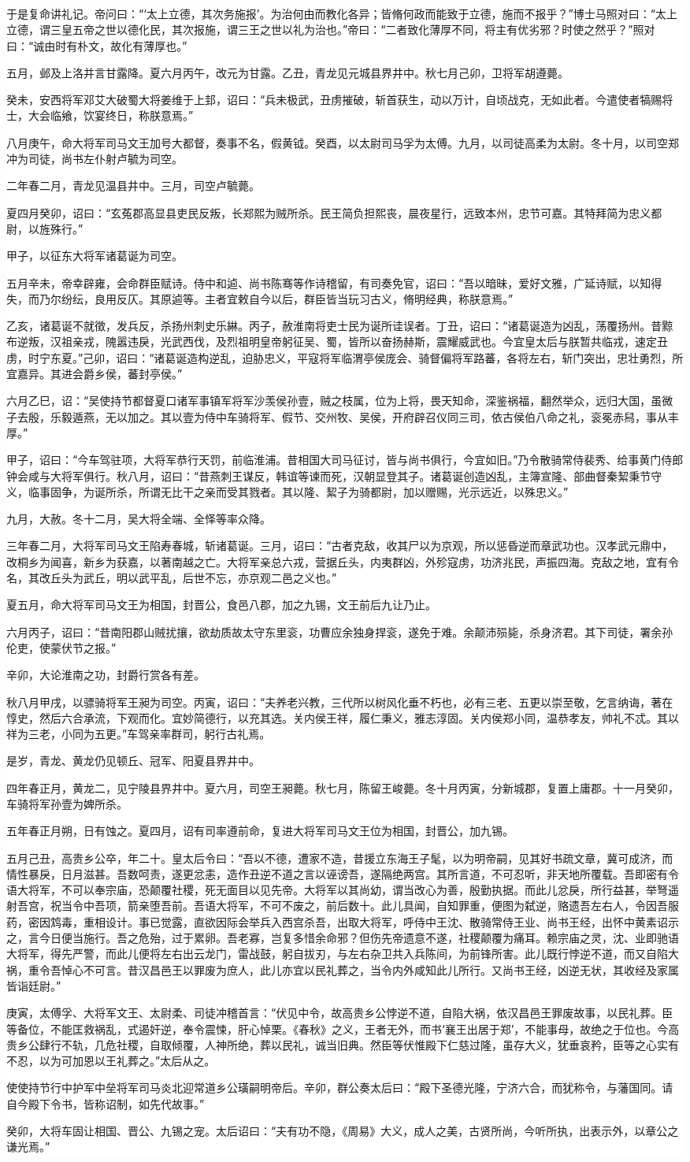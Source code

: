 于是复命讲礼记。帝问曰：“‘太上立德，其次务施报’。为治何由而教化各异；皆脩何政而能致于立德，施而不报乎？”博士马照对曰：“太上立德，谓三皇五帝之世以德化民，其次报施，谓三王之世以礼为治也。”帝曰：“二者致化薄厚不同，将主有优劣邪？时使之然乎？”照对曰：“诚由时有朴文，故化有薄厚也。”

五月，邺及上洛并言甘露降。夏六月丙午，改元为甘露。乙丑，青龙见元城县界井中。秋七月己卯，卫将军胡遵薨。

癸未，安西将军邓艾大破蜀大将姜维于上邽，诏曰：“兵未极武，丑虏摧破，斩首获生，动以万计，自顷战克，无如此者。今遣使者犒赐将士，大会临飨，饮宴终日，称朕意焉。”

八月庚午，命大将军司马文王加号大都督，奏事不名，假黄钺。癸酉，以太尉司马孚为太傅。九月，以司徒高柔为太尉。冬十月，以司空郑冲为司徒，尚书左仆射卢毓为司空。

二年春二月，青龙见温县井中。三月，司空卢毓薨。

夏四月癸卯，诏曰：“玄菟郡高显县吏民反叛，长郑熙为贼所杀。民王简负担熙丧，晨夜星行，远致本州，忠节可嘉。其特拜简为忠义都尉，以旌殊行。”

甲子，以征东大将军诸葛诞为司空。

五月辛未，帝幸辟雍，会命群臣赋诗。侍中和逌、尚书陈骞等作诗稽留，有司奏免官，诏曰：“吾以暗昧，爱好文雅，广延诗赋，以知得失，而乃尔纷纭，良用反仄。其原逌等。主者宜敕自今以后，群臣皆当玩习古义，脩明经典，称朕意焉。”

乙亥，诸葛诞不就徵，发兵反，杀扬州刺史乐綝。丙子，赦淮南将吏士民为诞所诖误者。丁丑，诏曰：“诸葛诞造为凶乱，荡覆扬州。昔黥布逆叛，汉祖亲戎，隗嚣违戾，光武西伐，及烈祖明皇帝躬征吴、蜀，皆所以奋扬赫斯，震耀威武也。今宜皇太后与朕暂共临戎，速定丑虏，时宁东夏。”己卯，诏曰：“诸葛诞造构逆乱，迫胁忠义，平寇将军临渭亭侯庞会、骑督偏将军路蕃，各将左右，斩门突出，忠壮勇烈，所宜嘉异。其进会爵乡侯，蕃封亭侯。”

六月乙巳，诏：“吴使持节都督夏口诸军事镇军将军沙羡侯孙壹，贼之枝属，位为上将，畏天知命，深鉴祸福，翻然举众，远归大国，虽微子去殷，乐毅遁燕，无以加之。其以壹为侍中车骑将军、假节、交州牧、吴侯，开府辟召仪同三司，依古侯伯八命之礼，衮冕赤舄，事从丰厚。”

甲子，诏曰：“今车驾驻项，大将军恭行天罚，前临淮浦。昔相国大司马征讨，皆与尚书俱行，今宜如旧。”乃令散骑常侍裴秀、给事黄门侍郎钟会咸与大将军俱行。秋八月，诏曰：“昔燕刺王谋反，韩谊等谏而死，汉朝显登其子。诸葛诞创造凶乱，主簿宣隆、部曲督秦絜秉节守义，临事固争，为诞所杀，所谓无比干之亲而受其戮者。其以隆、絜子为骑都尉，加以赠赐，光示远近，以殊忠义。”

九月，大赦。冬十二月，吴大将全端、全怿等率众降。

三年春二月，大将军司马文王陷寿春城，斩诸葛诞。三月，诏曰：“古者克敌，收其尸以为京观，所以惩昏逆而章武功也。汉孝武元鼎中，改桐乡为闻喜，新乡为获嘉，以著南越之亡。大将军亲总六戎，营据丘头，内夷群凶，外殄寇虏，功济兆民，声振四海。克敌之地，宜有令名，其改丘头为武丘，明以武平乱，后世不忘，亦京观二邑之义也。”

夏五月，命大将军司马文王为相国，封晋公，食邑八郡，加之九锡，文王前后九让乃止。

六月丙子，诏曰：“昔南阳郡山贼扰攘，欲劫质故太守东里衮，功曹应余独身捍衮，遂免于难。余颠沛殒毙，杀身济君。其下司徒，署余孙伦吏，使蒙伏节之报。”

辛卯，大论淮南之功，封爵行赏各有差。

秋八月甲戌，以骠骑将军王昶为司空。丙寅，诏曰：“夫养老兴教，三代所以树风化垂不朽也，必有三老、五更以崇至敬，乞言纳诲，著在惇史，然后六合承流，下观而化。宜妙简德行，以充其选。关内侯王祥，履仁秉义，雅志淳固。关内侯郑小同，温恭孝友，帅礼不忒。其以祥为三老，小同为五更。”车驾亲率群司，躬行古礼焉。

是岁，青龙、黄龙仍见顿丘、冠军、阳夏县界井中。

四年春正月，黄龙二，见宁陵县界井中。夏六月，司空王昶薨。秋七月，陈留王峻薨。冬十月丙寅，分新城郡，复置上庸郡。十一月癸卯，车骑将军孙壹为婢所杀。

五年春正月朔，日有蚀之。夏四月，诏有司率遵前命，复进大将军司马文王位为相国，封晋公，加九锡。

五月己丑，高贵乡公卒，年二十。皇太后令曰：“吾以不德，遭家不造，昔援立东海王子髦，以为明帝嗣，见其好书疏文章，冀可成济，而情性暴戾，日月滋甚。吾数呵责，遂更忿恚，造作丑逆不道之言以诬谤吾，遂隔绝两宫。其所言道，不可忍听，非天地所覆载。吾即密有令语大将军，不可以奉宗庙，恐颠覆社稷，死无面目以见先帝。大将军以其尚幼，谓当改心为善，殷勤执据。而此儿忿戾，所行益甚，举弩遥射吾宫，祝当令中吾项，箭亲堕吾前。吾语大将军，不可不废之，前后数十。此儿具闻，自知罪重，便图为弑逆，赂遗吾左右人，令因吾服药，密因鸩毒，重相设计。事已觉露，直欲因际会举兵入西宫杀吾，出取大将军，呼侍中王沈、散骑常侍王业、尚书王经，出怀中黄素诏示之，言今日便当施行。吾之危殆，过于累卵。吾老寡，岂复多惜余命邪？但伤先帝遗意不遂，社稷颠覆为痛耳。赖宗庙之灵，沈、业即驰语大将军，得先严警，而此儿便将左右出云龙门，雷战鼓，躬自拔刃，与左右杂卫共入兵陈间，为前锋所害。此儿既行悖逆不道，而又自陷大祸，重令吾悼心不可言。昔汉昌邑王以罪废为庶人，此儿亦宜以民礼葬之，当令内外咸知此儿所行。又尚书王经，凶逆无状，其收经及家属皆诣廷尉。”

庚寅，太傅孚、大将军文王、太尉柔、司徒冲稽首言：“伏见中令，故高贵乡公悖逆不道，自陷大祸，依汉昌邑王罪废故事，以民礼葬。臣等备位，不能匡救祸乱，式遏奸逆，奉令震悚，肝心悼栗。《春秋》之义，王者无外，而书‘襄王出居于郑’，不能事母，故绝之于位也。今高贵乡公肆行不轨，几危社稷，自取倾覆，人神所绝，葬以民礼，诚当旧典。然臣等伏惟殿下仁慈过隆，虽存大义，犹垂哀矜，臣等之心实有不忍，以为可加恩以王礼葬之。”太后从之。

使使持节行中护军中垒将军司马炎北迎常道乡公璜嗣明帝后。辛卯，群公奏太后曰：“殿下圣德光隆，宁济六合，而犹称令，与藩国同。请自今殿下令书，皆称诏制，如先代故事。”

癸卯，大将车固让相国、晋公、九锡之宠。太后诏曰：“夫有功不隐，《周易》大义，成人之美，古贤所尚，今听所执，出表示外，以章公之谦光焉。”
